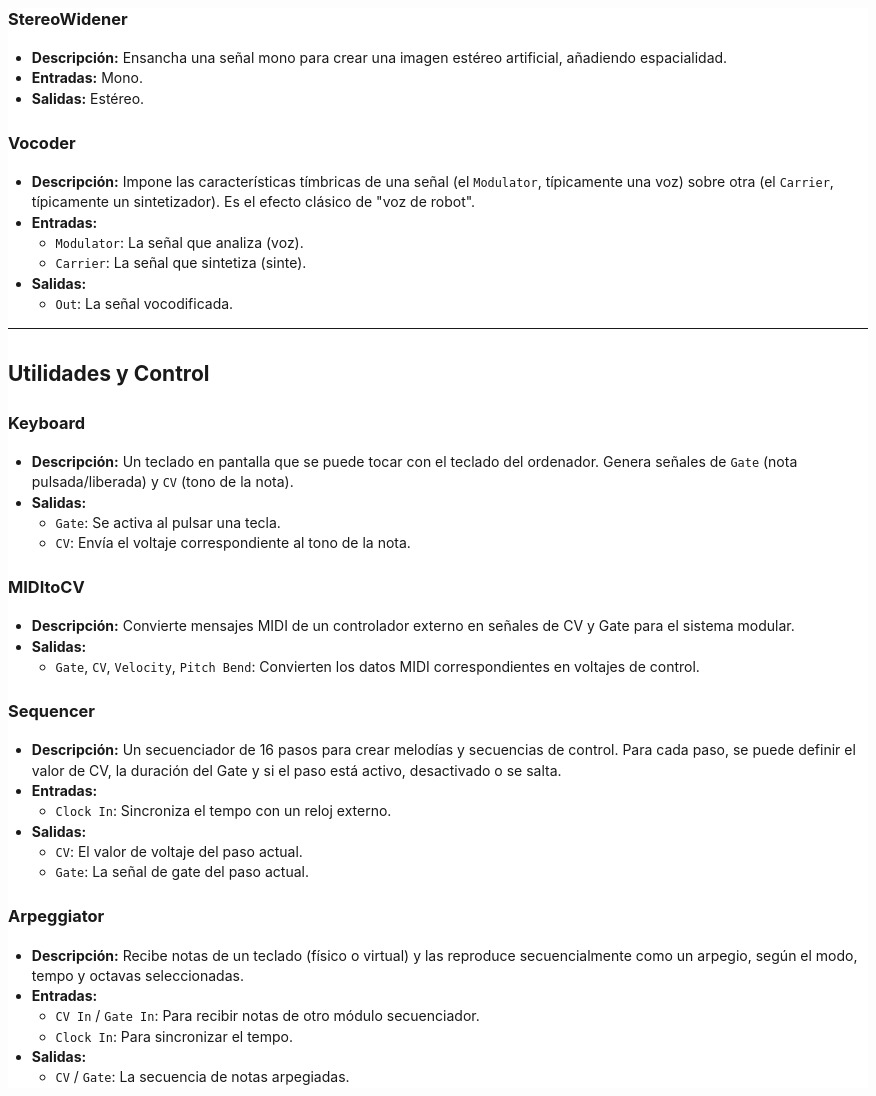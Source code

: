 ### StereoWidener
- **Descripción:** Ensancha una señal mono para crear una imagen estéreo artificial, añadiendo espacialidad.
- **Entradas:** Mono.
- **Salidas:** Estéreo.

### Vocoder
- **Descripción:** Impone las características tímbricas de una señal (el `Modulator`, típicamente una voz) sobre otra (el `Carrier`, típicamente un sintetizador). Es el efecto clásico de "voz de robot".
- **Entradas:**
  - `Modulator`: La señal que analiza (voz).
  - `Carrier`: La señal que sintetiza (sinte).
- **Salidas:**
  - `Out`: La señal vocodificada.

---

## Utilidades y Control

### Keyboard
- **Descripción:** Un teclado en pantalla que se puede tocar con el teclado del ordenador. Genera señales de `Gate` (nota pulsada/liberada) y `CV` (tono de la nota).
- **Salidas:**
  - `Gate`: Se activa al pulsar una tecla.
  - `CV`: Envía el voltaje correspondiente al tono de la nota.

### MIDItoCV
- **Descripción:** Convierte mensajes MIDI de un controlador externo en señales de CV y Gate para el sistema modular.
- **Salidas:**
  - `Gate`, `CV`, `Velocity`, `Pitch Bend`: Convierten los datos MIDI correspondientes en voltajes de control.

### Sequencer
- **Descripción:** Un secuenciador de 16 pasos para crear melodías y secuencias de control. Para cada paso, se puede definir el valor de CV, la duración del Gate y si el paso está activo, desactivado o se salta.
- **Entradas:**
  - `Clock In`: Sincroniza el tempo con un reloj externo.
- **Salidas:**
  - `CV`: El valor de voltaje del paso actual.
  - `Gate`: La señal de gate del paso actual.

### Arpeggiator
- **Descripción:** Recibe notas de un teclado (físico o virtual) y las reproduce secuencialmente como un arpegio, según el modo, tempo y octavas seleccionadas.
- **Entradas:**
  - `CV In` / `Gate In`: Para recibir notas de otro módulo secuenciador.
  - `Clock In`: Para sincronizar el tempo.
- **Salidas:**
  - `CV` / `Gate`: La secuencia de notas arpegiadas.
